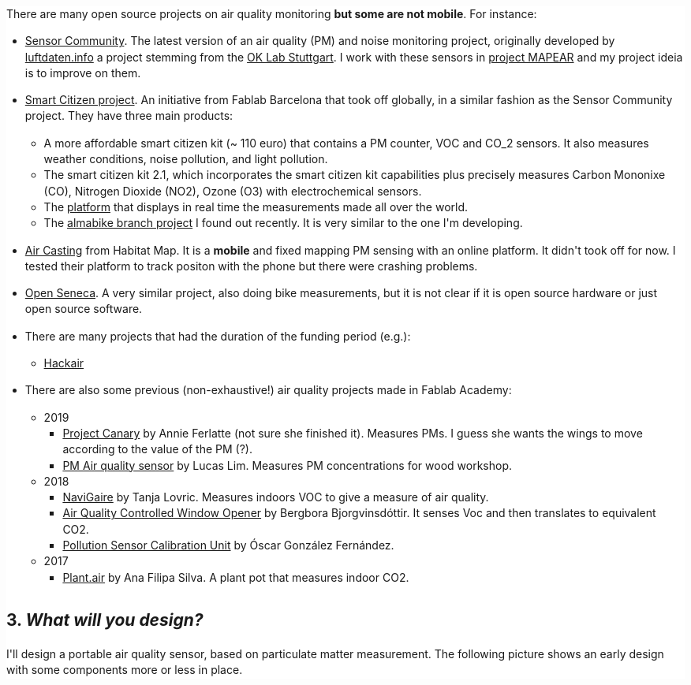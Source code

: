 There are many open source projects on air quality monitoring **but some are not mobile**. For instance:

* [Sensor Community](https://sensor.community/en/). The latest version of an air quality (PM) and noise monitoring project, originally developed by [luftdaten.info](https://luftdaten.info/#pll_switcher) a project stemming from the [OK Lab Stuttgart](https://codefor.de/stuttgart/). I work with these sensors in [project MAPEAR](https://aspea.org/index.php/pt/o-que-fazemos/projetos-nacionais/mapear) and my project ideia is to improve on them.
* [Smart Citizen project](https://smartcitizen.me/). An initiative from Fablab Barcelona that took off globally, in a similar fashion as the Sensor Community project. They have three main products:
    * A more affordable smart citizen kit (~ 110 euro) that contains a PM counter, VOC and CO_2 sensors. It also measures weather conditions, noise pollution, and light pollution.
    * The smart citizen kit 2.1, which incorporates the smart citizen kit capabilities plus precisely measures Carbon Mononixe (CO), Nitrogen Dioxide (NO2), Ozone (O3) with electrochemical sensors.
    * The [platform](https://smartcitizen.me/kits/) that displays in real time the measurements made all over the world.
    * The [almabike branch project](https://docs.smartcitizen.me/Guides/deployments/Almabike%20sensors/) I found out recently. It is very similar to the one I'm developing. 
* [Air Casting](https://www.habitatmap.org/aircasting) from Habitat Map. It is a **mobile** and fixed mapping PM sensing with an online platform. It didn't took off for now. I tested their platform to track positon with the phone but there were crashing problems.
* [Open Seneca](https://open-seneca.org/). A very similar project, also doing bike measurements, but it is not clear if it is open source hardware or just open source software.


* There are many projects that had the duration of the funding period (e.g.):
    * [Hackair](https://www.hackair.eu/)
* There are also some previous (non-exhaustive!) air quality projects made in Fablab Academy:
    * 2019
        * [Project Canary](http://fab.academany.org/2019/labs/echofab/students/annie-ferlatte/1FinalProject.html#home) by Annie Ferlatte (not sure she finished it). Measures PMs. I guess she wants the wings to move according to the value of the PM (?).
        * [PM Air quality sensor](http://fab.academany.org/2019/labs/singapore/students/eng-lim/project_presentation.html) by Lucas Lim. Measures PM concentrations for wood workshop.
    * 2018
        * [NaviGaire](http://archive.fabacademy.org/2018/labs/fablabbottrop/students/tanja-lovric/home/final7.html) by Tanja Lovric. Measures indoors VOC to give a measure of air quality. 
        * [Air Quality Controlled Window Opener](http://archive.fabacademy.org/2018/labs/falabvestmannaeyjar/students/bergthoraolof-bjorgvinsdottir/final_project/index.html) by Bergbora Bjorgvinsdóttir. It senses Voc and then translates to equivalent CO2.
        * [Pollution Sensor Calibration Unit](http://archive.fabacademy.org/2018/labs/barcelona/students/oscar-gonzalezfernandez/finalproject.html) by Óscar González Fernández.
    * 2017
        * [Plant.air](http://archive.fabacademy.org/2017/fablabfct/students/352/project.html) by Ana Filipa Silva. A plant pot that measures indoor CO2.


## 3. *What will you design?*

I'll design a portable air quality sensor, based on particulate matter measurement. The following picture shows an early design with some components more or less in place. 


